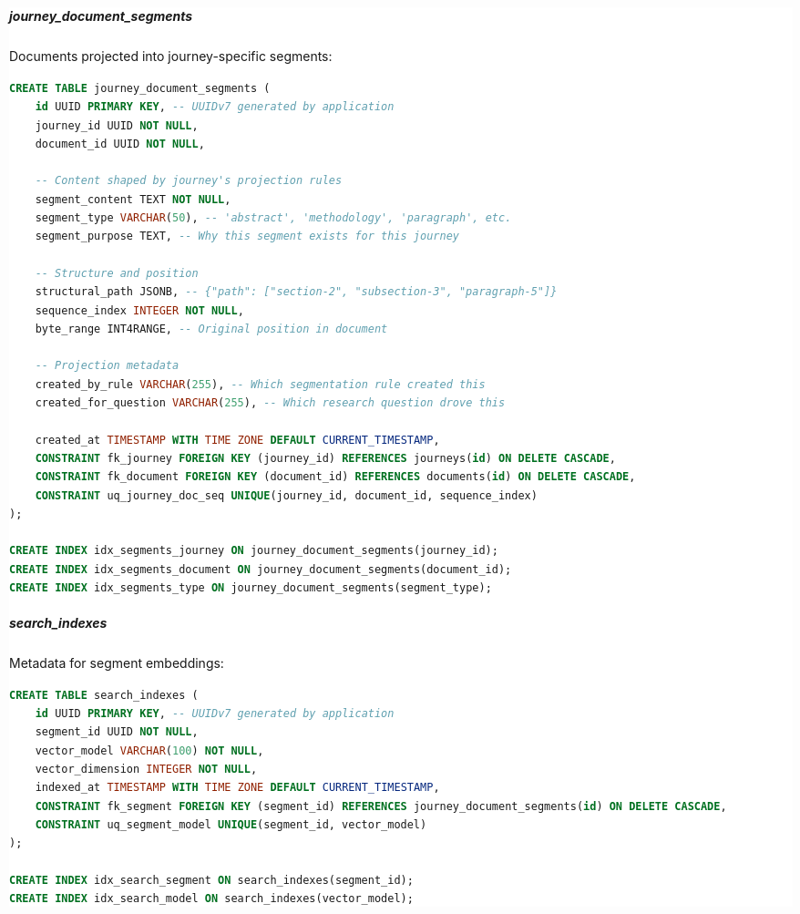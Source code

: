 ```sql
```

##### journey_document_segments
Documents projected into journey-specific segments:
```sql
CREATE TABLE journey_document_segments (
    id UUID PRIMARY KEY, -- UUIDv7 generated by application
    journey_id UUID NOT NULL,
    document_id UUID NOT NULL,
    
    -- Content shaped by journey's projection rules
    segment_content TEXT NOT NULL,
    segment_type VARCHAR(50), -- 'abstract', 'methodology', 'paragraph', etc.
    segment_purpose TEXT, -- Why this segment exists for this journey
    
    -- Structure and position
    structural_path JSONB, -- {"path": ["section-2", "subsection-3", "paragraph-5"]}
    sequence_index INTEGER NOT NULL,
    byte_range INT4RANGE, -- Original position in document
    
    -- Projection metadata
    created_by_rule VARCHAR(255), -- Which segmentation rule created this
    created_for_question VARCHAR(255), -- Which research question drove this
    
    created_at TIMESTAMP WITH TIME ZONE DEFAULT CURRENT_TIMESTAMP,
    CONSTRAINT fk_journey FOREIGN KEY (journey_id) REFERENCES journeys(id) ON DELETE CASCADE,
    CONSTRAINT fk_document FOREIGN KEY (document_id) REFERENCES documents(id) ON DELETE CASCADE,
    CONSTRAINT uq_journey_doc_seq UNIQUE(journey_id, document_id, sequence_index)
);

CREATE INDEX idx_segments_journey ON journey_document_segments(journey_id);
CREATE INDEX idx_segments_document ON journey_document_segments(document_id);
CREATE INDEX idx_segments_type ON journey_document_segments(segment_type);
```

##### search_indexes
Metadata for segment embeddings:
```sql
CREATE TABLE search_indexes (
    id UUID PRIMARY KEY, -- UUIDv7 generated by application
    segment_id UUID NOT NULL,
    vector_model VARCHAR(100) NOT NULL,
    vector_dimension INTEGER NOT NULL,
    indexed_at TIMESTAMP WITH TIME ZONE DEFAULT CURRENT_TIMESTAMP,
    CONSTRAINT fk_segment FOREIGN KEY (segment_id) REFERENCES journey_document_segments(id) ON DELETE CASCADE,
    CONSTRAINT uq_segment_model UNIQUE(segment_id, vector_model)
);

CREATE INDEX idx_search_segment ON search_indexes(segment_id);
CREATE INDEX idx_search_model ON search_indexes(vector_model);
```
